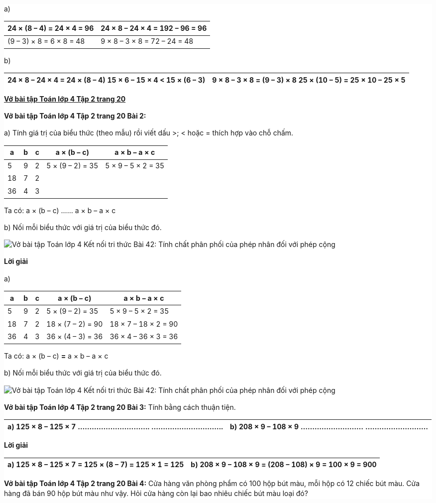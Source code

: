 a)

24 × (8 – 4) = 24 × 4 = 96 |  24 × 8 – 24 × 4 = 192 – 96  = 96  
---|---  
(9 – 3) × 8 = 6 × 8 = 48 |  9 × 8 – 3 × 8 = 72 – 24  = 48  
  
b)

24 × 8 – 24 × 4 = 24 × (8 – 4) 15 × 6 – 15 × 4 < 15 × (6 – 3) |  9 × 8 – 3 × 8 = (9 – 3) × 8 25 × (10 – 5) = 25 × 10 – 25 × 5  
---|---  
  
[**Vở bài tập Toán lớp 4 Tập 2 trang 20**](https://vietjack.com/vbt-toan-4-kn/vbt-toan-lop-4-tap-2-trang-20-ket-noi.jsp)

**Vở bài tập Toán lớp 4 Tập 2 trang 20 Bài 2:**

a) Tính giá trị của biểu thức (theo mẫu) rồi viết dấu >; < hoặc = thích hợp vào chỗ chấm.

a |  b |  c |  a × (b – c) |  a × b – a × c  
---|---|---|---|---  
5 |  9 |  2 |  5 × (9 – 2) = 35 |  5 × 9 – 5 × 2 = 35  
18 |  7 |  2 |  |   
36 |  4 |  3 |  |   
  
Ta có: a × (b – c) …… a × b – a × c

b) Nối mỗi biểu thức với giá trị của biểu thức đó.

![Vở bài tập Toán lớp 4 Kết nối tri thức Bài 42: Tính chất phân phối của phép nhân đối với phép cộng](https://vietjack.com/vbt-toan-4-kn/images/bai-42-tinh-chat-phan-phoi-cua-phep-nhan-doi-voi-phep-cong.PNG)

**Lời giải**

a)

a |  b |  c |  a × (b – c) |  a × b – a × c  
---|---|---|---|---  
5 |  9 |  2 |  5 × (9 – 2) = 35 |  5 × 9 – 5 × 2 = 35  
18 |  7 |  2 |  18 × (7 – 2) = 90 |  18 × 7 – 18 × 2 = 90   
36 |  4 |  3 |  36 × (4 – 3) = 36 |  36 × 4 – 36 × 3 = 36  
  
Ta có: a × (b – c) **=** a × b – a × c

b) Nối mỗi biểu thức với giá trị của biểu thức đó.

![Vở bài tập Toán lớp 4 Kết nối tri thức Bài 42: Tính chất phân phối của phép nhân đối với phép cộng](https://vietjack.com/vbt-toan-4-kn/images/bai-42-tinh-chat-phan-phoi-cua-phep-nhan-doi-voi-phep-cong-a.PNG)

**Vở bài tập Toán lớp 4 Tập 2 trang 20 Bài 3:** Tính bằng cách thuận tiện.

a) 125 × 8 – 125 × 7 …………………………. …………………………. |  b) 208 × 9 – 108 × 9 ……………………… ………………………  
---|---  
  
**Lời giải**

a) 125 × 8 – 125 × 7 = 125 × (8 – 7) = 125 × 1 = 125 |  b) 208 × 9 – 108 × 9 = (208 – 108) × 9 = 100 × 9 = 900  
---|---  
  
**Vở bài tập Toán lớp 4 Tập 2 trang 20 Bài 4:** Cửa hàng văn phòng phẩm có 100 hộp bút màu, mỗi hộp có 12 chiếc bút màu. Cửa hàng đã bán 90 hộp bút màu như vậy. Hỏi cửa hàng còn lại bao nhiêu chiếc bút màu loại đó?
